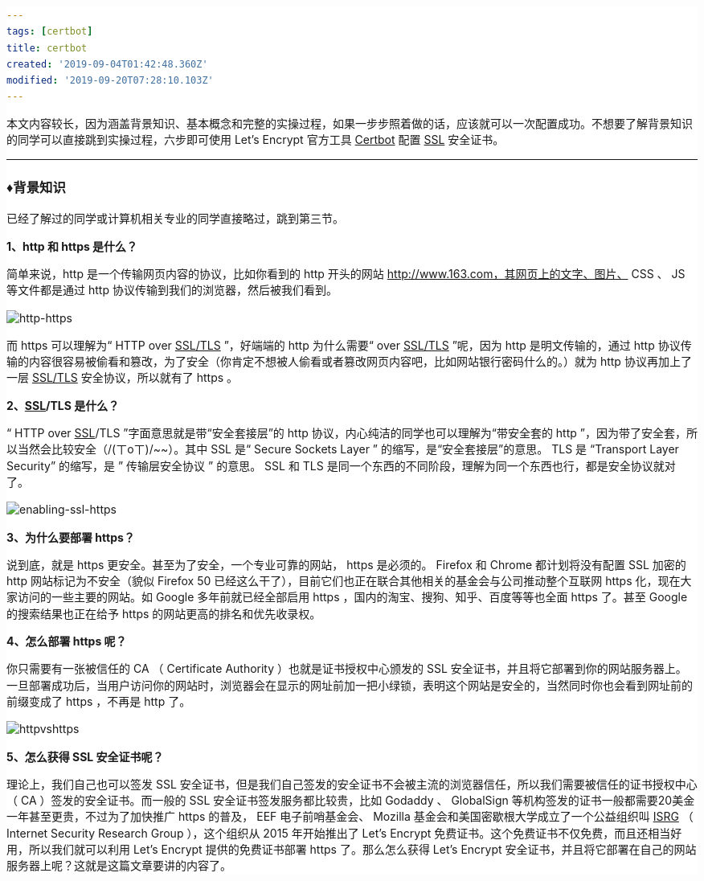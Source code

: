 ```yaml
---
tags: [certbot]
title: certbot
created: '2019-09-04T01:42:48.360Z'
modified: '2019-09-20T07:28:10.103Z'
---
```


本文内容较长，因为涵盖背景知识、基本概念和完整的实操过程，如果一步步照着做的话，应该就可以一次配置成功。不想要了解背景知识的同学可以直接跳到实操过程，六步即可使用 Let’s Encrypt 官方工具 [Certbot](https://linuxstory.org/tag/certbot/ "View all posts in Certbot") 配置 [SSL](https://linuxstory.org/tag/ssl/ "View all posts in SSL") 安全证书。

---

### **♦背景知识**

已经了解过的同学或计算机相关专业的同学直接略过，跳到第三节。

**1、http 和 https 是什么？**

简单来说，http 是一个传输网页内容的协议，比如你看到的 http 开头的网站 http://www.163.com，其网页上的文字、图片、 CSS 、 JS 等文件都是通过 http 协议传输到我们的浏览器，然后被我们看到。

![http-https](https://linuxstory.org/wp-content/uploads/2016/11/http-https.gif)

而 https 可以理解为“ HTTP over [SSL/TLS](https://linuxstory.org/tag/ssltls/ "View all posts in SSL/TLS") ”，好端端的 http 为什么需要“ over [SSL/TLS](https://linuxstory.org/tag/ssltls/ "View all posts in SSL/TLS") ”呢，因为 http 是明文传输的，通过 http 协议传输的内容很容易被偷看和篡改，为了安全（你肯定不想被人偷看或者篡改网页内容吧，比如网站银行密码什么的。）就为 http 协议再加上了一层 [SSL/TLS](https://linuxstory.org/tag/ssltls/ "View all posts in SSL/TLS") 安全协议，所以就有了 https 。

**2、[SSL](https://linuxstory.org/tag/ssl/ "View all posts in SSL")/TLS 是什么？**

“ HTTP over [SSL](https://linuxstory.org/tag/ssl/ "View all posts in SSL")/TLS ”字面意思就是带“安全套接层”的 http 协议，内心纯洁的同学也可以理解为“带安全套的 http ”，因为带了安全套，所以当然会比较安全（/(ㄒoㄒ)/~~）。其中 SSL 是“ Secure Sockets Layer ” 的缩写，是“安全套接层”的意思。 TLS 是 “Transport Layer Security” 的缩写，是 ” 传输层安全协议 ” 的意思。 SSL 和 TLS 是同一个东西的不同阶段，理解为同一个东西也行，都是安全协议就对了。

![enabling-ssl-https](https://linuxstory.org/wp-content/uploads/2016/11/enabling-SSL-HTTPS.png)

**3、为什么要部署 https？**

说到底，就是 https 更安全。甚至为了安全，一个专业可靠的网站， https 是必须的。 Firefox 和 Chrome 都计划将没有配置 SSL 加密的 http 网站标记为不安全（貌似 Firefox 50 已经这么干了），目前它们也正在联合其他相关的基金会与公司推动整个互联网 https 化，现在大家访问的一些主要的网站。如 Google 多年前就已经全部启用 https ，国内的淘宝、搜狗、知乎、百度等等也全面 https 了。甚至 Google 的搜索结果也正在给予 https 的网站更高的排名和优先收录权。

**4、怎么部署 https 呢？**

你只需要有一张被信任的 CA （ Certificate Authority ）也就是证书授权中心颁发的 SSL 安全证书，并且将它部署到你的网站服务器上。一旦部署成功后，当用户访问你的网站时，浏览器会在显示的网址前加一把小绿锁，表明这个网站是安全的，当然同时你也会看到网址前的前缀变成了 https ，不再是 http 了。

![httpvshttps](https://linuxstory.org/wp-content/uploads/2016/11/HTTPvsHTTPS.jpg)

**5、怎么获得 SSL 安全证书呢？**

理论上，我们自己也可以签发 SSL 安全证书，但是我们自己签发的安全证书不会被主流的浏览器信任，所以我们需要被信任的证书授权中心（ CA ）签发的安全证书。而一般的 SSL 安全证书签发服务都比较贵，比如 Godaddy 、 GlobalSign 等机构签发的证书一般都需要20美金一年甚至更贵，不过为了加快推广 https 的普及， EEF 电子前哨基金会、 Mozilla 基金会和美国密歇根大学成立了一个公益组织叫 [ISRG](https://linuxstory.org/tag/isrg/ "View all posts in ISRG") （ Internet Security Research Group ），这个组织从 2015 年开始推出了 Let’s Encrypt 免费证书。这个免费证书不仅免费，而且还相当好用，所以我们就可以利用 Let’s Encrypt 提供的免费证书部署 https 了。那么怎么获得 Let’s Encrypt 安全证书，并且将它部署在自己的网站服务器上呢？这就是这篇文章要讲的内容了。
